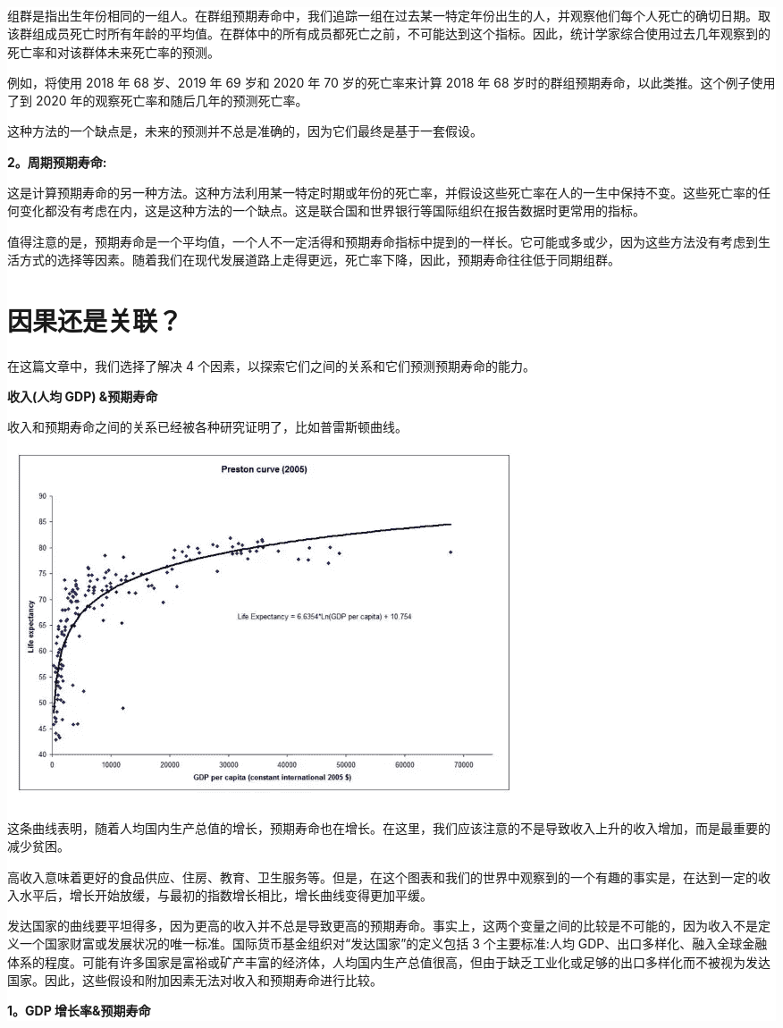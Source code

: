 组群是指出生年份相同的一组人。在群组预期寿命中，我们追踪一组在过去某一特定年份出生的人，并观察他们每个人死亡的确切日期。取该群组成员死亡时所有年龄的平均值。在群体中的所有成员都死亡之前，不可能达到这个指标。因此，统计学家综合使用过去几年观察到的死亡率和对该群体未来死亡率的预测。

例如，将使用 2018 年 68 岁、2019 年 69 岁和 2020 年 70 岁的死亡率来计算 2018 年 68 岁时的群组预期寿命，以此类推。这个例子使用了到 2020 年的观察死亡率和随后几年的预测死亡率。

这种方法的一个缺点是，未来的预测并不总是准确的，因为它们最终是基于一套假设。

**2。周期预期寿命:**

这是计算预期寿命的另一种方法。这种方法利用某一特定时期或年份的死亡率，并假设这些死亡率在人的一生中保持不变。这些死亡率的任何变化都没有考虑在内，这是这种方法的一个缺点。这是联合国和世界银行等国际组织在报告数据时更常用的指标。

值得注意的是，预期寿命是一个平均值，一个人不一定活得和预期寿命指标中提到的一样长。它可能或多或少，因为这些方法没有考虑到生活方式的选择等因素。随着我们在现代发展道路上走得更远，死亡率下降，因此，预期寿命往往低于同期组群。

# **因果还是关联？**

在这篇文章中，我们选择了解决 4 个因素，以探索它们之间的关系和它们预测预期寿命的能力。

**收入(人均 GDP) &预期寿命**

收入和预期寿命之间的关系已经被各种研究证明了，比如普雷斯顿曲线。

![](img/e1bd08e87652ed0cbd5793520cf55160.png)

这条曲线表明，随着人均国内生产总值的增长，预期寿命也在增长。在这里，我们应该注意的不是导致收入上升的收入增加，而是最重要的减少贫困。

高收入意味着更好的食品供应、住房、教育、卫生服务等。但是，在这个图表和我们的世界中观察到的一个有趣的事实是，在达到一定的收入水平后，增长开始放缓，与最初的指数增长相比，增长曲线变得更加平缓。

发达国家的曲线要平坦得多，因为更高的收入并不总是导致更高的预期寿命。事实上，这两个变量之间的比较是不可能的，因为收入不是定义一个国家财富或发展状况的唯一标准。国际货币基金组织对“发达国家”的定义包括 3 个主要标准:人均 GDP、出口多样化、融入全球金融体系的程度。可能有许多国家是富裕或矿产丰富的经济体，人均国内生产总值很高，但由于缺乏工业化或足够的出口多样化而不被视为发达国家。因此，这些假设和附加因素无法对收入和预期寿命进行比较。

**1。GDP 增长率&预期寿命**
